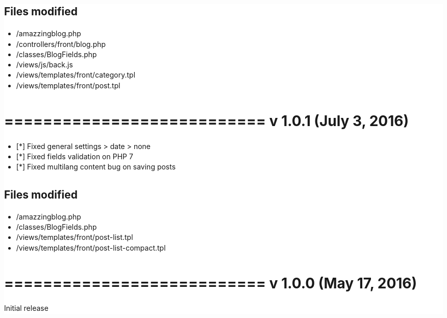 Files modified
-----
- /amazzingblog.php
- /controllers/front/blog.php
- /classes/BlogFields.php
- /views/js/back.js
- /views/templates/front/category.tpl
- /views/templates/front/post.tpl

===========================
v 1.0.1 (July 3, 2016)
===========================
- [*] Fixed general settings > date > none
- [*] Fixed fields validation on PHP 7
- [*] Fixed multilang content bug on saving posts

Files modified
-----
- /amazzingblog.php
- /classes/BlogFields.php
- /views/templates/front/post-list.tpl
- /views/templates/front/post-list-compact.tpl

===========================
v 1.0.0 (May 17, 2016)
===========================
Initial release
